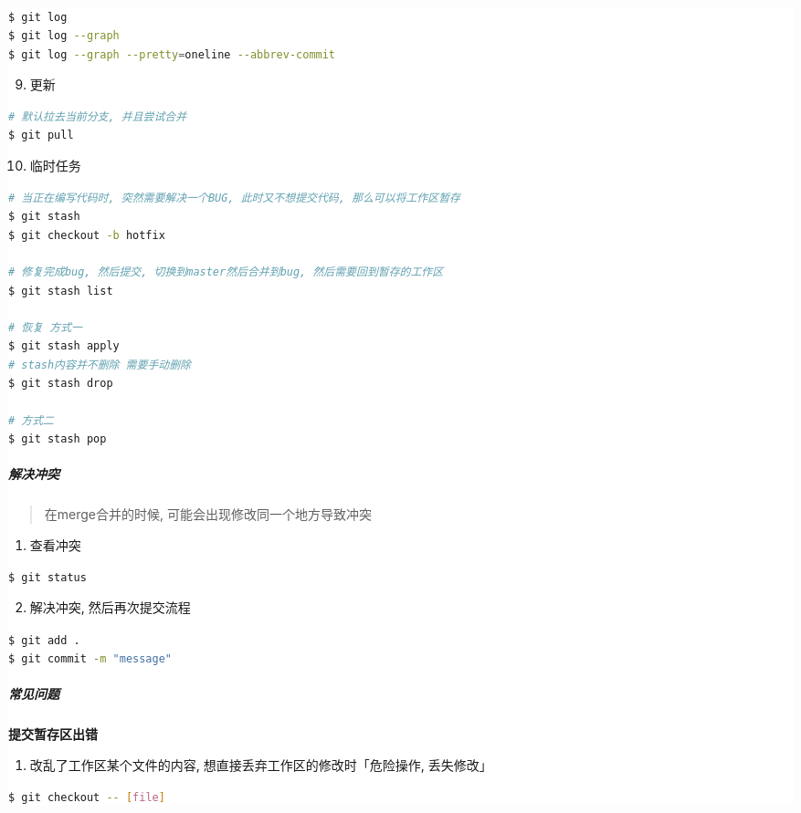 ~~~bash
$ git log
$ git log --graph
$ git log --graph --pretty=oneline --abbrev-commit
~~~

9. 更新


~~~bash
# 默认拉去当前分支, 并且尝试合并
$ git pull 
~~~

10. 临时任务

~~~bash
# 当正在编写代码时, 突然需要解决一个BUG, 此时又不想提交代码, 那么可以将工作区暂存
$ git stash
$ git checkout -b hotfix

# 修复完成bug, 然后提交, 切换到master然后合并到bug, 然后需要回到暂存的工作区
$ git stash list

# 恢复 方式一
$ git stash apply  
# stash内容并不删除 需要手动删除
$ git stash drop	 

# 方式二
$ git stash pop
~~~

##### 解决冲突

> 在merge合并的时候, 可能会出现修改同一个地方导致冲突

1. 查看冲突


~~~bash
$ git status  
~~~

2. 解决冲突, 然后再次提交流程

~~~bash
$ git add .
$ git commit -m "message"
~~~

##### 常见问题

**提交暂存区出错**

1.  改乱了工作区某个文件的内容, 想直接丢弃工作区的修改时「危险操作, 丢失修改」

~~~bash
$ git checkout -- [file]	
~~~
